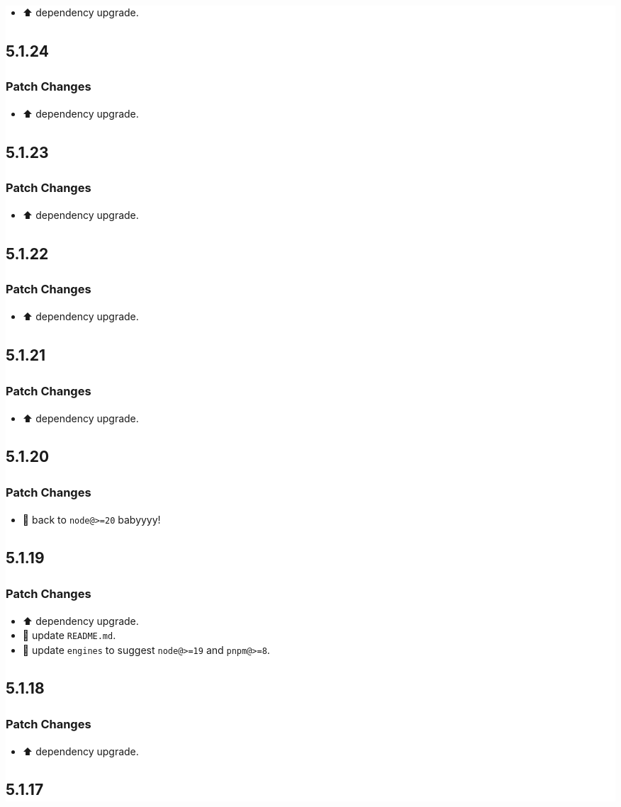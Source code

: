 - ⬆️ dependency upgrade.

## 5.1.24

### Patch Changes

- ⬆️ dependency upgrade.

## 5.1.23

### Patch Changes

- ⬆️ dependency upgrade.

## 5.1.22

### Patch Changes

- ⬆️ dependency upgrade.

## 5.1.21

### Patch Changes

- ⬆️ dependency upgrade.

## 5.1.20

### Patch Changes

- 🔧 back to `node@>=20` babyyyy!

## 5.1.19

### Patch Changes

- ⬆️ dependency upgrade.
- 📝 update `README.md`.
- 🔧 update `engines` to suggest `node@>=19` and `pnpm@>=8`.

## 5.1.18

### Patch Changes

- ⬆️ dependency upgrade.

## 5.1.17
